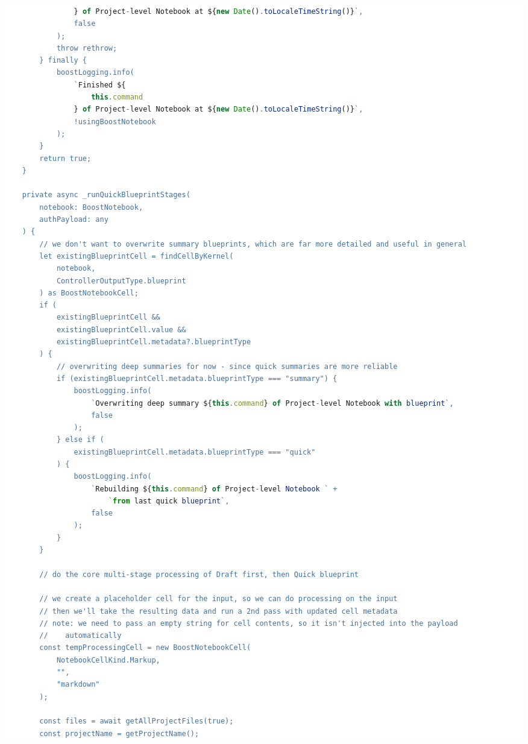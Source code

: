```typescript
                } of Project-level Notebook at ${new Date().toLocaleTimeString()}`,
                false
            );
            throw rethrow;
        } finally {
            boostLogging.info(
                `Finished ${
                    this.command
                } of Project-level Notebook at ${new Date().toLocaleTimeString()}`,
                !usingBoostNotebook
            );
        }
        return true;
    }

    private async _runQuickBlueprintStages(
        notebook: BoostNotebook,
        authPayload: any
    ) {
        // we don't want to overwrite summary blueprints, which are far more detailed and useful in general
        let existingBlueprintCell = findCellByKernel(
            notebook,
            ControllerOutputType.blueprint
        ) as BoostNotebookCell;
        if (
            existingBlueprintCell &&
            existingBlueprintCell.value &&
            existingBlueprintCell.metadata?.blueprintType
        ) {
            // overwriting deep summaries for now - since quick summaries are more reliable
            if (existingBlueprintCell.metadata.blueprintType === "summary") {
                boostLogging.info(
                    `Overwriting deep summary ${this.command} of Project-level Notebook with blueprint`,
                    false
                );
            } else if (
                existingBlueprintCell.metadata.blueprintType === "quick"
            ) {
                boostLogging.info(
                    `Rebuilding ${this.command} of Project-level Notebook ` +
                        `from last quick blueprint`,
                    false
                );
            }
        }

        // do the core multi-stage processing of Draft first, then Quick blueprint

        // we create a placeholder cell for the input, so we can do processing on the input
        // then we'll take the resulting data and run a 2nd pass with updated cell metadata
        // note: we need to pass an empty string for cell contents, so it isn't injected into the payload
        //    automatically
        const tempProcessingCell = new BoostNotebookCell(
            NotebookCellKind.Markup,
            "",
            "markdown"
        );

        const files = await getAllProjectFiles(true);
        const projectName = getProjectName();
```
